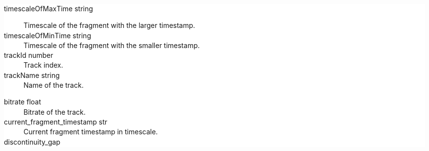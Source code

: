 <a data-swiftype-name="resource-property" data-swiftype-type="text" href="#timescaleofmaxtime_nodejs" style="color: inherit; text-decoration: inherit;">timescale<wbr>Of<wbr>Max<wbr>Time</a>
</span>
        <span class="property-indicator"></span>
        <span class="property-type">string</span>
    </dt>
    <dd>Timescale of the fragment with the larger timestamp.</dd><dt class="property-optional"
            title="Optional">
        <span id="timescaleofmintime_nodejs">
<a data-swiftype-name="resource-property" data-swiftype-type="text" href="#timescaleofmintime_nodejs" style="color: inherit; text-decoration: inherit;">timescale<wbr>Of<wbr>Min<wbr>Time</a>
</span>
        <span class="property-indicator"></span>
        <span class="property-type">string</span>
    </dt>
    <dd>Timescale of the fragment with the smaller timestamp.</dd><dt class="property-optional"
            title="Optional">
        <span id="trackid_nodejs">
<a data-swiftype-name="resource-property" data-swiftype-type="text" href="#trackid_nodejs" style="color: inherit; text-decoration: inherit;">track<wbr>Id</a>
</span>
        <span class="property-indicator"></span>
        <span class="property-type">number</span>
    </dt>
    <dd>Track index.</dd><dt class="property-optional"
            title="Optional">
        <span id="trackname_nodejs">
<a data-swiftype-name="resource-property" data-swiftype-type="text" href="#trackname_nodejs" style="color: inherit; text-decoration: inherit;">track<wbr>Name</a>
</span>
        <span class="property-indicator"></span>
        <span class="property-type">string</span>
    </dt>
    <dd>Name of the track.</dd></dl>
</pulumi-choosable>
</div>

<div>
<pulumi-choosable type="language" values="python">
<dl class="resources-properties"><dt class="property-optional"
            title="Optional">
        <span id="bitrate_python">
<a data-swiftype-name="resource-property" data-swiftype-type="text" href="#bitrate_python" style="color: inherit; text-decoration: inherit;">bitrate</a>
</span>
        <span class="property-indicator"></span>
        <span class="property-type">float</span>
    </dt>
    <dd>Bitrate of the track.</dd><dt class="property-optional"
            title="Optional">
        <span id="current_fragment_timestamp_python">
<a data-swiftype-name="resource-property" data-swiftype-type="text" href="#current_fragment_timestamp_python" style="color: inherit; text-decoration: inherit;">current_<wbr>fragment_<wbr>timestamp</a>
</span>
        <span class="property-indicator"></span>
        <span class="property-type">str</span>
    </dt>
    <dd>Current fragment timestamp in timescale.</dd><dt class="property-optional"
            title="Optional">
        <span id="discontinuity_gap_python">
<a data-swiftype-name="resource-property" data-swiftype-type="text" href="#discontinuity_gap_python" style="color: inherit; text-decoration: inherit;">discontinuity_<wbr>gap</a>
</span>